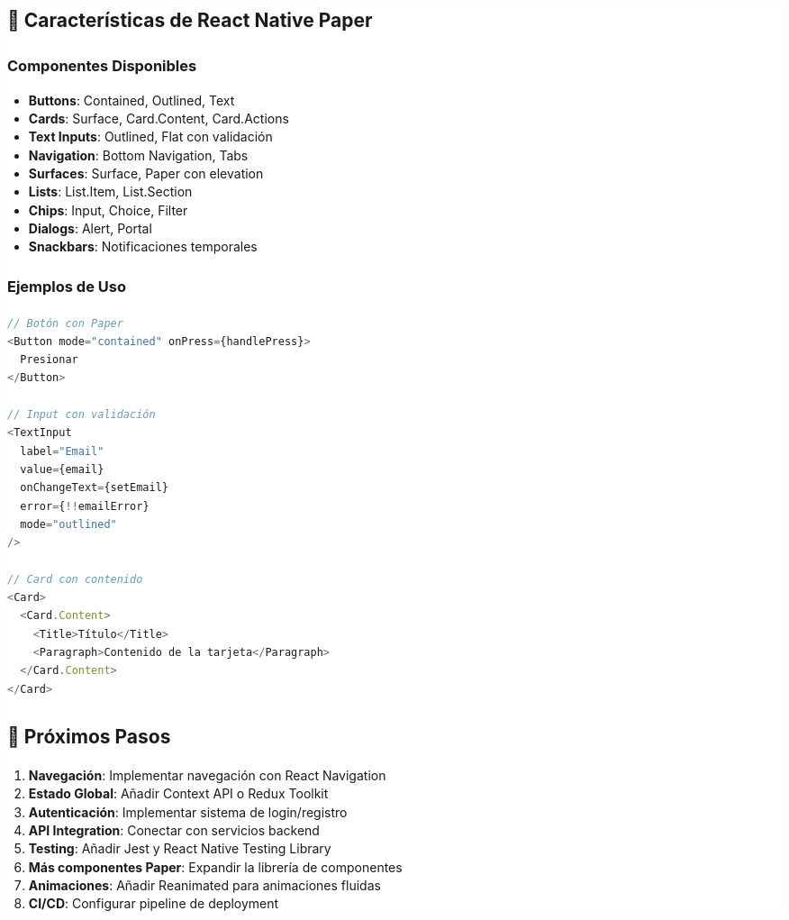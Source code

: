 ## 🌟 Características de React Native Paper

### Componentes Disponibles

- **Buttons**: Contained, Outlined, Text
- **Cards**: Surface, Card.Content, Card.Actions
- **Text Inputs**: Outlined, Flat con validación
- **Navigation**: Bottom Navigation, Tabs
- **Surfaces**: Surface, Paper con elevation
- **Lists**: List.Item, List.Section
- **Chips**: Input, Choice, Filter
- **Dialogs**: Alert, Portal
- **Snackbars**: Notificaciones temporales

### Ejemplos de Uso

```typescript
// Botón con Paper
<Button mode="contained" onPress={handlePress}>
  Presionar
</Button>

// Input con validación
<TextInput
  label="Email"
  value={email}
  onChangeText={setEmail}
  error={!!emailError}
  mode="outlined"
/>

// Card con contenido
<Card>
  <Card.Content>
    <Title>Título</Title>
    <Paragraph>Contenido de la tarjeta</Paragraph>
  </Card.Content>
</Card>
```

## 🔄 Próximos Pasos

1. **Navegación**: Implementar navegación con React Navigation
2. **Estado Global**: Añadir Context API o Redux Toolkit
3. **Autenticación**: Implementar sistema de login/registro
4. **API Integration**: Conectar con servicios backend
5. **Testing**: Añadir Jest y React Native Testing Library
6. **Más componentes Paper**: Expandir la librería de componentes
7. **Animaciones**: Añadir Reanimated para animaciones fluidas
8. **CI/CD**: Configurar pipeline de deployment

